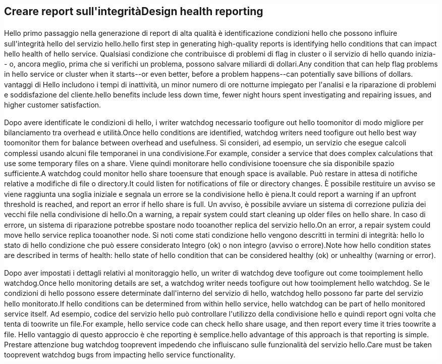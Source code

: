 ## <a name="design-health-reporting"></a><span data-ttu-id="e8208-202">Creare report sull'integrità</span><span class="sxs-lookup"><span data-stu-id="e8208-202">Design health reporting</span></span>
<span data-ttu-id="e8208-203">Hello primo passaggio nella generazione di report di alta qualità è identificazione condizioni hello che possono influire sull'integrità hello del servizio hello.</span><span class="sxs-lookup"><span data-stu-id="e8208-203">hello first step in generating high-quality reports is identifying hello conditions that can impact hello health of hello service.</span></span> <span data-ttu-id="e8208-204">Qualsiasi condizione che contribuisce di problemi di flag in cluster o il servizio di hello quando inizia-- o, ancora meglio, prima che si verifichi un problema, possono salvare miliardi di dollari.</span><span class="sxs-lookup"><span data-stu-id="e8208-204">Any condition that can help flag problems in hello service or cluster when it starts--or even better, before a problem happens--can potentially save billions of dollars.</span></span> <span data-ttu-id="e8208-205">vantaggi di Hello includono i tempi di inattività, un minor numero di ore notturne impiegato per l'analisi e la riparazione di problemi e soddisfazione del cliente.</span><span class="sxs-lookup"><span data-stu-id="e8208-205">hello benefits include less down time, fewer night hours spent investigating and repairing issues, and higher customer satisfaction.</span></span>

<span data-ttu-id="e8208-206">Dopo avere identificate le condizioni di hello, i writer watchdog necessario toofigure out hello toomonitor di modo migliore per bilanciamento tra overhead e utilità.</span><span class="sxs-lookup"><span data-stu-id="e8208-206">Once hello conditions are identified, watchdog writers need toofigure out hello best way toomonitor them for balance between overhead and usefulness.</span></span> <span data-ttu-id="e8208-207">Si consideri, ad esempio, un servizio che esegue calcoli complessi usando alcuni file temporanei in una condivisione.</span><span class="sxs-lookup"><span data-stu-id="e8208-207">For example, consider a service that does complex calculations that use some temporary files on a share.</span></span> <span data-ttu-id="e8208-208">Viene quindi monitorare hello condivisione tooensure che sia disponibile spazio sufficiente.</span><span class="sxs-lookup"><span data-stu-id="e8208-208">A watchdog could monitor hello share tooensure that enough space is available.</span></span> <span data-ttu-id="e8208-209">Può restare in attesa di notifiche relative a modifiche di file o directory.</span><span class="sxs-lookup"><span data-stu-id="e8208-209">It could listen for notifications of file or directory changes.</span></span> <span data-ttu-id="e8208-210">È possibile restituire un avviso se viene raggiunta una soglia iniziale e segnala un errore se la condivisione hello è piena.</span><span class="sxs-lookup"><span data-stu-id="e8208-210">It could report a warning if an upfront threshold is reached, and report an error if hello share is full.</span></span> <span data-ttu-id="e8208-211">Un avviso, è possibile avviare un sistema di correzione pulizia dei vecchi file nella condivisione di hello.</span><span class="sxs-lookup"><span data-stu-id="e8208-211">On a warning, a repair system could start cleaning up older files on hello share.</span></span> <span data-ttu-id="e8208-212">In caso di errore, un sistema di riparazione potrebbe spostare nodo tooanother replica del servizio hello.</span><span class="sxs-lookup"><span data-stu-id="e8208-212">On an error, a repair system could move hello service replica tooanother node.</span></span> <span data-ttu-id="e8208-213">Si noti come stati condizione hello vengono descritti in termini di integrità: hello lo stato di hello condizione che può essere considerato Integro (ok) o non integro (avviso o errore).</span><span class="sxs-lookup"><span data-stu-id="e8208-213">Note how hello condition states are described in terms of health: hello state of hello condition that can be considered healthy (ok) or unhealthy (warning or error).</span></span>

<span data-ttu-id="e8208-214">Dopo aver impostati i dettagli relativi al monitoraggio hello, un writer di watchdog deve toofigure out come tooimplement hello watchdog.</span><span class="sxs-lookup"><span data-stu-id="e8208-214">Once hello monitoring details are set, a watchdog writer needs toofigure out how tooimplement hello watchdog.</span></span> <span data-ttu-id="e8208-215">Se le condizioni di hello possono essere determinate dall'interno del servizio di hello, watchdog hello possono far parte del servizio hello monitorato.</span><span class="sxs-lookup"><span data-stu-id="e8208-215">If hello conditions can be determined from within hello service, hello watchdog can be part of hello monitored service itself.</span></span> <span data-ttu-id="e8208-216">Ad esempio, codice del servizio hello può controllare l'utilizzo della condivisione hello e quindi report ogni volta che tenta di toowrite un file.</span><span class="sxs-lookup"><span data-stu-id="e8208-216">For example, hello service code can check hello share usage, and then report every time it tries toowrite a file.</span></span> <span data-ttu-id="e8208-217">Hello vantaggio di questo approccio è che reporting è semplice.</span><span class="sxs-lookup"><span data-stu-id="e8208-217">hello advantage of this approach is that reporting is simple.</span></span> <span data-ttu-id="e8208-218">Prestare attenzione bug watchdog tooprevent impedendo che influiscano sulle funzionalità del servizio hello.</span><span class="sxs-lookup"><span data-stu-id="e8208-218">Care must be taken tooprevent watchdog bugs from impacting hello service functionality.</span></span>
